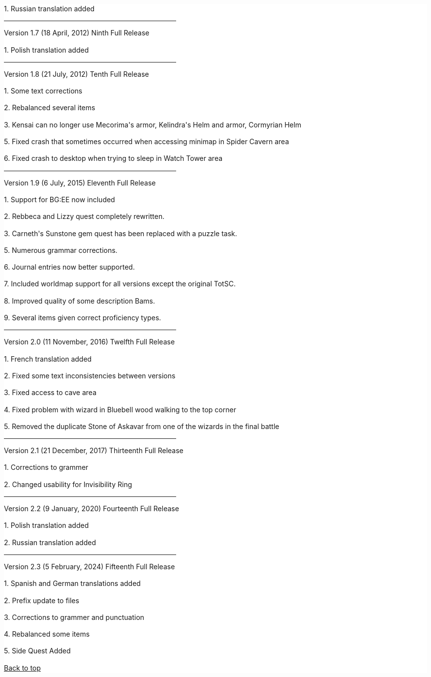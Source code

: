   <p>1. Russian translation added</p>
   <hr align="left" style="width:350px;">
  <p>Version 1.7  (18 April, 2012) Ninth Full Release</p>
  <p>1. Polish translation added</p>
  <hr align="left" style="width:350px;">
  <p>Version 1.8  (21 July, 2012) Tenth Full Release</p>
  <p>1. Some text corrections</p>
  <p>2. Rebalanced several items</p>
  <p>3. Kensai can no longer use Mecorima's armor, Kelindra's Helm and armor, Cormyrian Helm</p>
  <p>5. Fixed crash that sometimes occurred when accessing minimap in Spider Cavern area</p>
  <p>6. Fixed crash to desktop when trying to sleep in Watch Tower area</p>
  <hr align="left" style="width:350px;">
  <p>Version 1.9  (6 July, 2015) Eleventh Full Release</p>
  <p>1. Support for BG:EE now included</p>
  <p>2. Rebbeca and Lizzy quest completely rewritten.</p>
  <p>3. Carneth's Sunstone gem quest has been replaced with a puzzle task.</p>
  <p>5. Numerous grammar corrections.</p>
  <p>6. Journal entries now better supported.</p>
  <p>7. Included worldmap support for all versions except the original TotSC.</p>
  <p>8. Improved quality of some description Bams.</p>
  <p>9. Several items given correct proficiency types.</p>
  <hr align="left" style="width:350px;">
  <p>Version 2.0  (11 November, 2016) Twelfth Full Release</p>
  <p>1. French translation added</p>
  <p>2. Fixed some text inconsistencies between versions</p>
  <p>3. Fixed access to cave area</p>
  <p>4. Fixed problem with wizard in Bluebell wood walking to the top corner</p>
  <p>5. Removed the duplicate Stone of Askavar from one of the wizards in the final battle</p>
  <hr align="left" style="width:350px;">
  <p>Version 2.1  (21 December, 2017) Thirteenth Full Release</p>
  <p>1. Corrections to grammer</p>
  <p>2. Changed usability for Invisibility Ring</p>
  <hr align="left" style="width:350px;">
  <p>Version 2.2  (9 January, 2020) Fourteenth Full Release</p>
  <p>1. Polish translation added</p>
  <p>2. Russian translation added</p>  
  <hr align="left" style="width:350px;">
  <p>Version 2.3  (5 February, 2024) Fifteenth Full Release</p>
  <p>1. Spanish and German translations added</p>
  <p>2. Prefix update to files</p> 
  <p>3. Corrections to grammer and punctuation</p> 
  <p>4. Rebalanced some items</p> 
  <p>5. Side Quest Added</p>  
  <p><a href="#top">Back to top</a></p>
</div>
</body></html>
